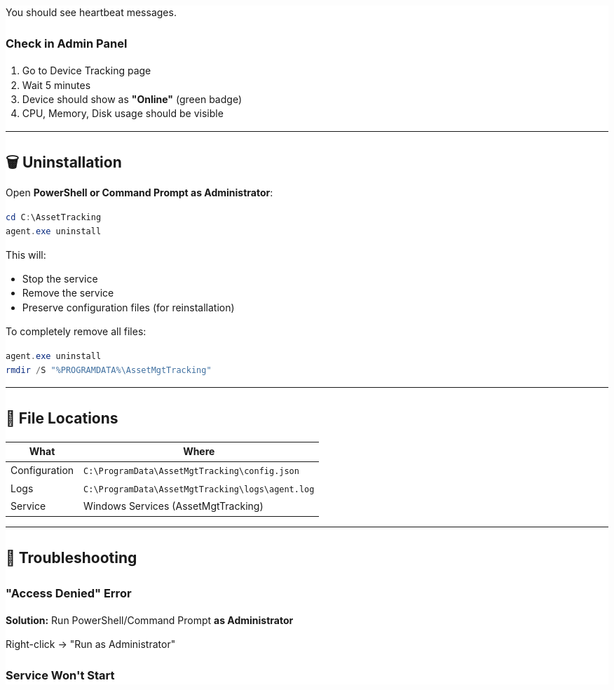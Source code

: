 You should see heartbeat messages.

### Check in Admin Panel

1. Go to Device Tracking page
2. Wait 5 minutes
3. Device should show as **"Online"** (green badge)
4. CPU, Memory, Disk usage should be visible

---

## 🗑️ Uninstallation

Open **PowerShell or Command Prompt as Administrator**:

```powershell
cd C:\AssetTracking
agent.exe uninstall
```

This will:
- Stop the service
- Remove the service
- Preserve configuration files (for reinstallation)

To completely remove all files:

```powershell
agent.exe uninstall
rmdir /S "%PROGRAMDATA%\AssetMgtTracking"
```

---

## 📂 File Locations

| What | Where |
|------|-------|
| Configuration | `C:\ProgramData\AssetMgtTracking\config.json` |
| Logs | `C:\ProgramData\AssetMgtTracking\logs\agent.log` |
| Service | Windows Services (AssetMgtTracking) |

---

## 🔧 Troubleshooting

### "Access Denied" Error

**Solution:** Run PowerShell/Command Prompt **as Administrator**

Right-click → "Run as Administrator"

### Service Won't Start
